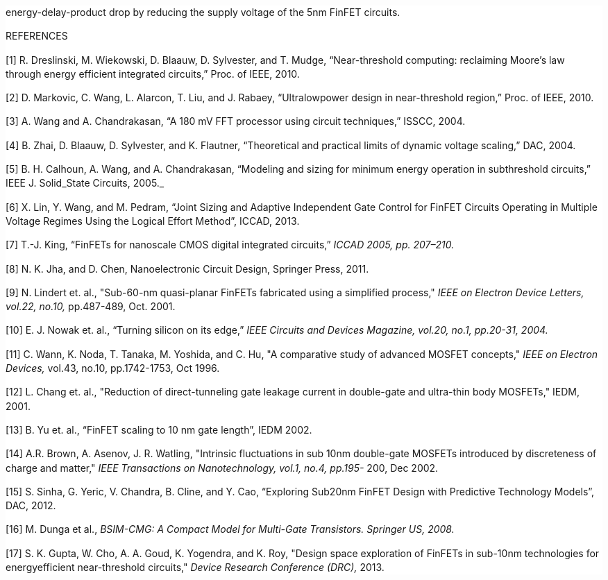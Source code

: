 
energy-delay-product drop by reducing the supply voltage of
the 5nm FinFET circuits.

REFERENCES

[1] R. Dreslinski, M. Wiekowski, D. Blaauw, D. Sylvester, and T. Mudge,
“Near-threshold computing: reclaiming Moore’s law through energy
efficient integrated circuits,” Proc. of IEEE, 2010.

[2] D. Markovic, C. Wang, L. Alarcon, T. Liu, and J. Rabaey, “Ultralowpower design in near-threshold region,” Proc. of IEEE, 2010.

[3] A. Wang and A. Chandrakasan, “A 180 mV FFT processor using circuit
techniques,” ISSCC, 2004.

[4] B. Zhai, D. Blaauw, D. Sylvester, and K. Flautner, “Theoretical and
practical limits of dynamic voltage scaling,” DAC, 2004.

[5] B. H. Calhoun, A. Wang, and A. Chandrakasan, “Modeling and sizing
for minimum energy operation in subthreshold circuits,” IEEE J. Solid_State Circuits, 2005._

[6] X. Lin, Y. Wang, and M. Pedram, “Joint Sizing and Adaptive
Independent Gate Control for FinFET Circuits Operating in Multiple
Voltage Regimes Using the Logical Effort Method”, ICCAD, 2013.

[7] T.-J. King, “FinFETs for nanoscale CMOS digital integrated circuits,”
_ICCAD 2005, pp. 207–210._

[8] N. K. Jha, and D. Chen, Nanoelectronic Circuit Design, Springer Press,
2011.

[9] N. Lindert et. al., "Sub-60-nm quasi-planar FinFETs fabricated using a
simplified process," _IEEE on Electron Device Letters, vol.22, no.10,_
pp.487-489, Oct. 2001.

[10] E. J. Nowak et. al., “Turning silicon on its edge,” _IEEE Circuits and_
_Devices Magazine, vol.20, no.1, pp.20-31, 2004._

[11] C. Wann, K. Noda, T. Tanaka, M. Yoshida, and C. Hu, "A comparative
study of advanced MOSFET concepts," _IEEE on Electron Devices,_
vol.43, no.10, pp.1742-1753, Oct 1996.

[12] L. Chang et. al., "Reduction of direct-tunneling gate leakage current in
double-gate and ultra-thin body MOSFETs," IEDM, 2001.

[13] B. Yu et. al., “FinFET scaling to 10 nm gate length”, IEDM 2002.

[14] A.R. Brown, A. Asenov, J. R. Watling, "Intrinsic fluctuations in sub 10nm double-gate MOSFETs introduced by discreteness of charge and
matter," _IEEE Transactions on Nanotechnology, vol.1, no.4, pp.195-_
200, Dec 2002.

[15] S. Sinha, G. Yeric, V. Chandra, B. Cline, and Y. Cao, “Exploring Sub20nm FinFET Design with Predictive Technology Models”, DAC, 2012.

[16] M. Dunga et al., _BSIM-CMG: A Compact Model for Multi-Gate_
_Transistors. Springer US, 2008._

[17] S. K. Gupta, W. Cho, A. A. Goud, K. Yogendra, and K. Roy, "Design
space exploration of FinFETs in sub-10nm technologies for energyefficient near-threshold circuits," _Device Research Conference (DRC),_
2013.
